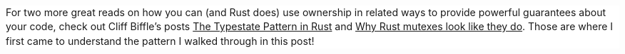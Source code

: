 [cheri]: https://www.cl.cam.ac.uk/research/security/ctsrd/cheri/

For two more great reads on how you can (and Rust does) use ownership in related ways to provide powerful guarantees about your code, check out Cliff Biffle’s posts [The Typestate Pattern in Rust][cliffle-typestate] and [Why Rust mutexes look like they do][cliffle-mutex]. Those are where I first came to understand the pattern I walked through in this post!

[cliffle-typestate]: https://cliffle.com/blog/rust-typestate/
[cliffle-mutex]: https://cliffle.com/blog/rust-mutexes/



[^whoa]: It still surprises and delights me every time I launch the version of the book that will come out with Rust 1.85 and read:

    > by Steve Klabnik, Carol Nichols, and Chris Krycho, with contributions from the Rust Community

[^js-basically]: There are exceptions to this even in the browser runtimes, by way of types like [`SharedArrayBuffer`][sab], but the point stands.

[sab]: https://developer.mozilla.org/en-US/docs/Web/JavaScript/Reference/Global_Objects/SharedArrayBuffer

[^unstable]: The standard library does this a fair bit for specific things like this. Less over time, though, in general!

[^nightly]: You could use the relevant feature flag to do it on nightly Rust… but you shouldn’t, particularly because it is not planned for stabilization at present.

[^basically-c]: In other words, it is basically a C array.


[drain-method-docs]: https://doc.rust-lang.org/1.83.0/std/vec/struct.Vec.html#method.drain
[drain-method-impl]: https://github.com/rust-lang/rust/blob/1f3bf231e160b9869e2a85260fd6805304bfcee2/library/alloc/src/vec/mod.rs#L2603-L2631
[drain-struct-docs]: https://doc.rust-lang.org/1.83.0/std/vec/struct.Drain.html
[drain-struct-impl]: https://github.com/rust-lang/rust/blob/1f3bf231e160b9869e2a85260fd6805304bfcee2/library/alloc/src/vec/drain.rs#L22-L34
[drop-impl]: https://github.com/rust-lang/rust/blob/1f3bf231e160b9869e2a85260fd6805304bfcee2/library/alloc/src/vec/drain.rs#L173-L240
[drop-docs]: https://doc.rust-lang.org/1.83.0/std/ops/trait.Drop.html
[miri]: https://github.com/rust-lang/miri
[ptr-copy]: https://doc.rust-lang.org/1.83.0/std/ptr/fn.copy.html
[forget]: https://doc.rust-lang.org/1.82.0/std/mem/fn.forget.html
[mem-take]: https://doc.rust-lang.org/1.83.0/std/mem/fn.take.html
[default-trait]: https://doc.rust-lang.org/1.83.0/std/default/trait.Default.html
[nonnull]: https://doc.rust-lang.org/1.83.0/std/ptr/struct.NonNull.html
[deref]: https://doc.rust-lang.org/1.83.0/std/ops/trait.Deref.html
[is-zst]: https://github.com/rust-lang/rust/blob/75716b45105e443199ce9800c7009ddfd6d2be53/library/core/src/mem/mod.rs#L1239
[p-nope]: https://play.rust-lang.org/?version=stable&mode=debug&edition=2021&gist=b935f58d234eb36ce3a2cbfcdc360905
[p-yep]: https://play.rust-lang.org/?version=stable&mode=debug&edition=2021&gist=d6f069372555fe4eb8c1f2e1d77abf43
[splice-struct]: https://doc.rust-lang.org/1.83.0/std/vec/struct.Splice.html
[splice-method]: https://doc.rust-lang.org/1.83.0/std/vec/struct.Vec.html#method.splice
[ptr-pr]: https://github.com/rust-lang/rust/pull/106950
[sfrpm]: https://doc.rust-lang.org/1.83.0/std/ptr/fn.slice_from_raw_parts_mut.html
[dip]: https://doc.rust-lang.org/1.83.0/std/primitive.pointer.html#method.drop_in_place
[leaking]: https://doc.rust-lang.org/nightly/nomicon/leaking.html
[nom]: https://doc.rust-lang.org/nightly/nomicon/intro.html
[p-i]: https://www.ralfj.de/blog/2018/07/24/pointers-and-bytes.html
[p-ii]: https://www.ralfj.de/blog/2020/12/14/provenance.html
[p-iii]: https://www.ralfj.de/blog/2022/04/11/provenance-exposed.html